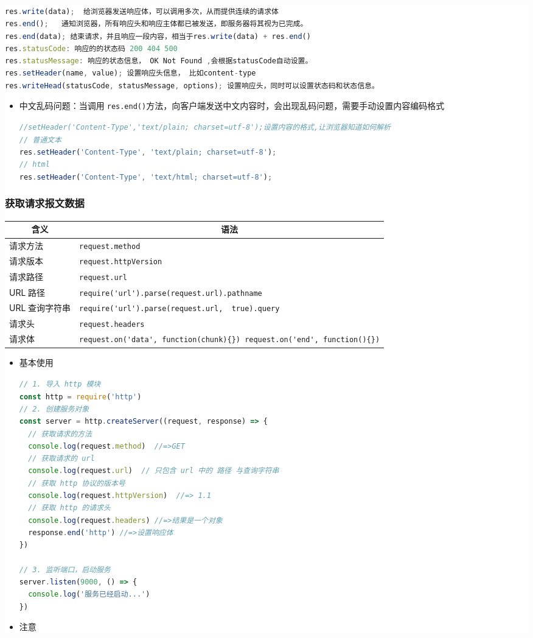   ```js
  res.write(data);  给浏览器发送响应体，可以调用多次，从而提供连续的请求体
  res.end();   通知浏览器，所有响应头和响应主体都已被发送，即服务器将其视为已完成。
  res.end(data); 结束请求，并且响应一段内容，相当于res.write(data) + res.end()
  res.statusCode: 响应的的状态码 200 404 500
  res.statusMessage: 响应的状态信息， OK Not Found ,会根据statusCode自动设置。
  res.setHeader(name, value); 设置响应头信息， 比如content-type
  res.writeHead(statusCode, statusMessage, options); 设置响应头，同时可以设置状态码和状态信息。
  ```
* 中文乱码问题：当调用 `res.end()`​ 方法，向客户端发送中文内容时，会出现乱码问题，需要手动设置内容编码格式

  ```js
  //setHeader('Content-Type','text/plain; charset=utf-8');设置内容的格式,让浏览器知道如何解析
  // 普通文本
  res.setHeader('Content-Type', 'text/plain; charset=utf-8');
  // html
  res.setHeader('Content-Type', 'text/html; charset=utf-8');
  ```

### 获取请求报文数据

|**含义**|**语法**|
| ----------------| ------|
|请求方法|​`request.method`​|
|请求版本|​`request.httpVersion`​|
|请求路径|​`request.url`​|
|URL 路径​|​`require('url').parse(request.url).pathname`​|
|URL 查询字符串|​`require('url').parse(request.url,  true).query`​|
|请求头|​`request.headers`​|
|请求体|​`request.on('data', function(chunk){}) request.on('end', function(){})`​|

* 基本使用

  ```js
  // 1. 导入 http 模块
  const http = require('http')
  // 2. 创建服务对象
  const server = http.createServer((request, response) => {
    // 获取请求的方法
    console.log(request.method)  //=>GET
    // 获取请求的 url
    console.log(request.url)  // 只包含 url 中的 路径 与查询字符串
    // 获取 http 协议的版本号
    console.log(request.httpVersion)  //=> 1.1
    // 获取 http 的请求头
    console.log(request.headers) //=>结果是一个对象
    response.end('http') //=>设置响应体
  })

  // 3. 监听端口，启动服务
  server.listen(9000, () => {
    console.log('服务已经启动...')
  })
  ```
* 注意

